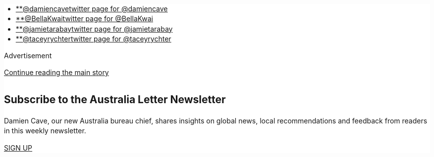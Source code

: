 <div class="module-body">

  - [**<span data-aria-hidden="true">@damiencave</span><span class="css-1dv1kvn">twitter
    page for
    @damiencave</span>](https://twitter.com/damiencave)
  - [**<span data-aria-hidden="true">@BellaKwai</span><span class="css-1dv1kvn">twitter
    page for
    @BellaKwai</span>](https://twitter.com/BellaKwai)
  - [**<span data-aria-hidden="true">@jamietarabay</span><span class="css-1dv1kvn">twitter
    page for
    @jamietarabay</span>](https://twitter.com/jamietarabay)
  - [**<span data-aria-hidden="true">@taceyrychter</span><span class="css-1dv1kvn">twitter
    page for @taceyrychter</span>](https://twitter.com/taceyrychter)

</div>

<div id="mktg-wrapper" class="css-oxle51 eaca97t0" type="mktg">

<div id="mktg-slug" class="css-1tag3rd eaca97t1">

Advertisement

</div>

[Continue reading the main
story](#after-mktg)

<div id="mktg" class="ad mktg-wrapper" style="text-align:center;height:100%;display:block">

</div>

<div id="after-mktg">

</div>

</div>

## Subscribe to the Australia Letter Newsletter

<div class="css-hftqp3">

Damien Cave, our new Australia bureau chief, shares insights on global
news, local recommendations and feedback from readers in this weekly
newsletter.

</div>

[SIGN UP](/newsletters/signup/AUST)

</div>

</div>

</div>

</div>

</div>

</div>
